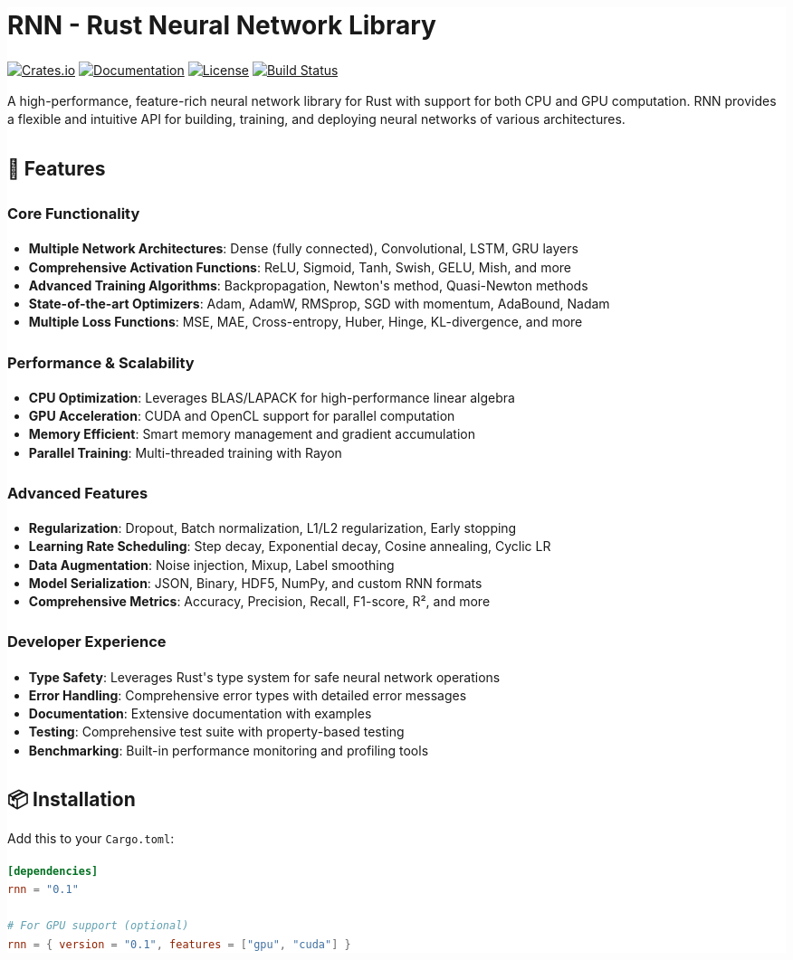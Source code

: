 # RNN - Rust Neural Network Library

[![Crates.io](https://img.shields.io/crates/v/rnn.svg)](https://crates.io/crates/rnn)
[![Documentation](https://docs.rs/rnn/badge.svg)](https://docs.rs/rnn)
[![License](https://img.shields.io/badge/license-MIT%2FApache--2.0-blue.svg)](LICENSE)
[![Build Status](https://github.com/yourusername/rnn/workflows/CI/badge.svg)](https://github.com/yourusername/rnn/actions)

A high-performance, feature-rich neural network library for Rust with support for both CPU and GPU computation. RNN provides a flexible and intuitive API for building, training, and deploying neural networks of various architectures.

## 🚀 Features

### Core Functionality
- **Multiple Network Architectures**: Dense (fully connected), Convolutional, LSTM, GRU layers
- **Comprehensive Activation Functions**: ReLU, Sigmoid, Tanh, Swish, GELU, Mish, and more
- **Advanced Training Algorithms**: Backpropagation, Newton's method, Quasi-Newton methods
- **State-of-the-art Optimizers**: Adam, AdamW, RMSprop, SGD with momentum, AdaBound, Nadam
- **Multiple Loss Functions**: MSE, MAE, Cross-entropy, Huber, Hinge, KL-divergence, and more

### Performance & Scalability
- **CPU Optimization**: Leverages BLAS/LAPACK for high-performance linear algebra
- **GPU Acceleration**: CUDA and OpenCL support for parallel computation
- **Memory Efficient**: Smart memory management and gradient accumulation
- **Parallel Training**: Multi-threaded training with Rayon

### Advanced Features
- **Regularization**: Dropout, Batch normalization, L1/L2 regularization, Early stopping
- **Learning Rate Scheduling**: Step decay, Exponential decay, Cosine annealing, Cyclic LR
- **Data Augmentation**: Noise injection, Mixup, Label smoothing
- **Model Serialization**: JSON, Binary, HDF5, NumPy, and custom RNN formats
- **Comprehensive Metrics**: Accuracy, Precision, Recall, F1-score, R², and more

### Developer Experience
- **Type Safety**: Leverages Rust's type system for safe neural network operations
- **Error Handling**: Comprehensive error types with detailed error messages
- **Documentation**: Extensive documentation with examples
- **Testing**: Comprehensive test suite with property-based testing
- **Benchmarking**: Built-in performance monitoring and profiling tools

## 📦 Installation

Add this to your `Cargo.toml`:

```toml
[dependencies]
rnn = "0.1"

# For GPU support (optional)
rnn = { version = "0.1", features = ["gpu", "cuda"] }
```
